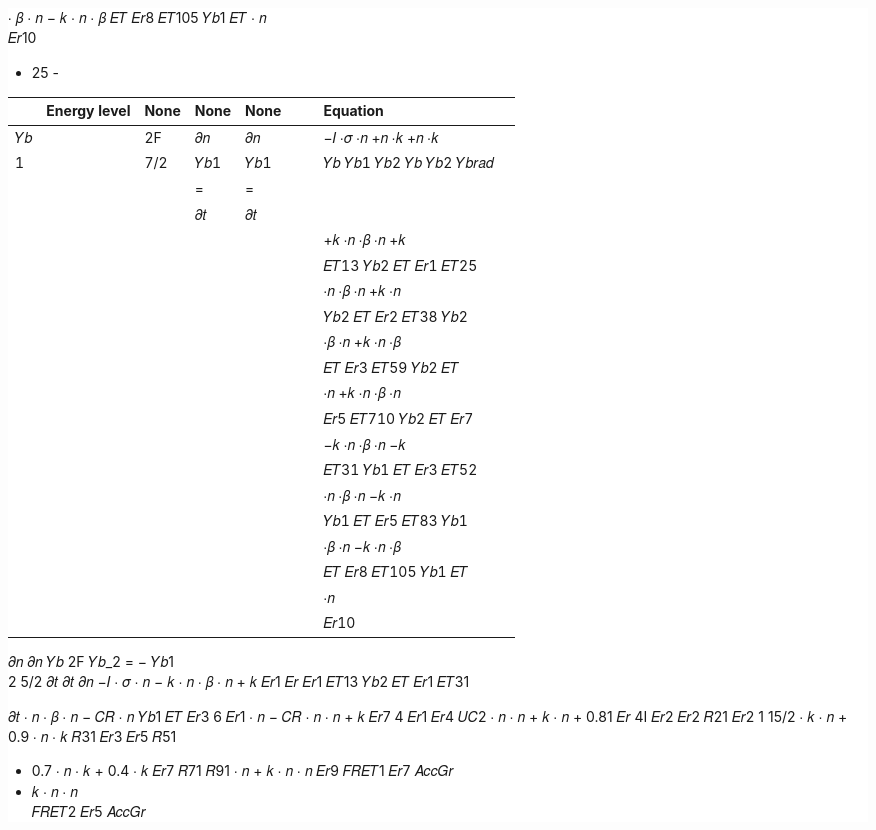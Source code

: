 ∙ 𝛽 ∙ 𝑛 − 𝑘 ∙ 𝑛 ∙ 𝛽
𝐸𝑇 𝐸𝑟8 𝐸𝑇105 𝑌𝑏1 𝐸𝑇
∙ 𝑛  
𝐸𝑟10
- 25 - 
 

|    | Energy level   | None   | None   | None   |    |    | Equation                |    |
|:---|:---------------|:-------|:-------|:-------|:---|:---|:------------------------|:---|
| 𝑌𝑏 |                | 2F     | 𝜕𝑛     | 𝜕𝑛     |    |    | −𝐼 ∙𝜎 ∙𝑛 +𝑛 ∙𝑘 +𝑛 ∙𝑘    |    |
| 1  |                | 7/2    | 𝑌𝑏1    | 𝑌𝑏1    |    |    | 𝑌𝑏 𝑌𝑏1 𝑌𝑏2 𝑌𝑏 𝑌𝑏2 𝑌𝑏𝑟𝑎𝑑 |    |
|    |                |        | =      | =      |    |    |                         |    |
|    |                |        | 𝜕𝑡     | 𝜕𝑡     |    |    |                         |    |
|    |                |        |        |        |    |    | +𝑘 ∙𝑛 ∙𝛽 ∙𝑛 +𝑘          |    |
|    |                |        |        |        |    |    | 𝐸𝑇13 𝑌𝑏2 𝐸𝑇 𝐸𝑟1 𝐸𝑇25    |    |
|    |                |        |        |        |    |    | ∙𝑛 ∙𝛽 ∙𝑛 +𝑘 ∙𝑛          |    |
|    |                |        |        |        |    |    | 𝑌𝑏2 𝐸𝑇 𝐸𝑟2 𝐸𝑇38 𝑌𝑏2     |    |
|    |                |        |        |        |    |    | ∙𝛽 ∙𝑛 +𝑘 ∙𝑛 ∙𝛽          |    |
|    |                |        |        |        |    |    | 𝐸𝑇 𝐸𝑟3 𝐸𝑇59 𝑌𝑏2 𝐸𝑇      |    |
|    |                |        |        |        |    |    | ∙𝑛 +𝑘 ∙𝑛 ∙𝛽 ∙𝑛          |    |
|    |                |        |        |        |    |    | 𝐸𝑟5 𝐸𝑇710 𝑌𝑏2 𝐸𝑇 𝐸𝑟7    |    |
|    |                |        |        |        |    |    | −𝑘 ∙𝑛 ∙𝛽 ∙𝑛 −𝑘          |    |
|    |                |        |        |        |    |    | 𝐸𝑇31 𝑌𝑏1 𝐸𝑇 𝐸𝑟3 𝐸𝑇52    |    |
|    |                |        |        |        |    |    | ∙𝑛 ∙𝛽 ∙𝑛 −𝑘 ∙𝑛          |    |
|    |                |        |        |        |    |    | 𝑌𝑏1 𝐸𝑇 𝐸𝑟5 𝐸𝑇83 𝑌𝑏1     |    |
|    |                |        |        |        |    |    | ∙𝛽 ∙𝑛 −𝑘 ∙𝑛 ∙𝛽          |    |
|    |                |        |        |        |    |    | 𝐸𝑇 𝐸𝑟8 𝐸𝑇105 𝑌𝑏1 𝐸𝑇     |    |
|    |                |        |        |        |    |    | ∙𝑛                      |    |
|    |                |        |        |        |    |    | 𝐸𝑟10                    |    |

𝜕𝑛 𝜕𝑛
𝑌𝑏   2F   𝑌𝑏_2  =   −  𝑌𝑏1  
2 5/2
𝜕𝑡 𝜕𝑡
𝜕𝑛  −𝐼 ∙ 𝜎 ∙ 𝑛 − 𝑘 ∙ 𝑛 ∙ 𝛽 ∙ 𝑛 + 𝑘
𝐸𝑟1 𝐸𝑟 𝐸𝑟1 𝐸𝑇13 𝑌𝑏2 𝐸𝑇 𝐸𝑟1 𝐸𝑇31
 
𝜕𝑡 ∙ 𝑛 ∙ 𝛽 ∙ 𝑛 − 𝐶𝑅 ∙ 𝑛
𝑌𝑏1 𝐸𝑇 𝐸𝑟3 6 𝐸𝑟1
∙ 𝑛 − 𝐶𝑅 ∙ 𝑛 ∙ 𝑛 + 𝑘
𝐸𝑟7 4 𝐸𝑟1 𝐸𝑟4 𝑈𝐶2
∙ 𝑛 ∙ 𝑛 + 𝑘 ∙ 𝑛 + 0.81
𝐸𝑟   4I   𝐸𝑟2 𝐸𝑟2 𝑅21 𝐸𝑟2
1 15/2 ∙ 𝑘 ∙ 𝑛 + 0.9 ∙ 𝑛 ∙ 𝑘
𝑅31 𝐸𝑟3 𝐸𝑟5 𝑅51
+ 0.7 ∙ 𝑛 ∙ 𝑘 + 0.4 ∙ 𝑘
𝐸𝑟7 𝑅71 𝑅91
∙ 𝑛 + 𝑘 ∙ 𝑛 ∙ 𝑛
𝐸𝑟9 𝐹𝑅𝐸𝑇1 𝐸𝑟7 𝐴𝑐𝑐𝐺𝑟
+ 𝑘 ∙ 𝑛 ∙ 𝑛  
𝐹𝑅𝐸𝑇2 𝐸𝑟5 𝐴𝑐𝑐𝐺𝑟